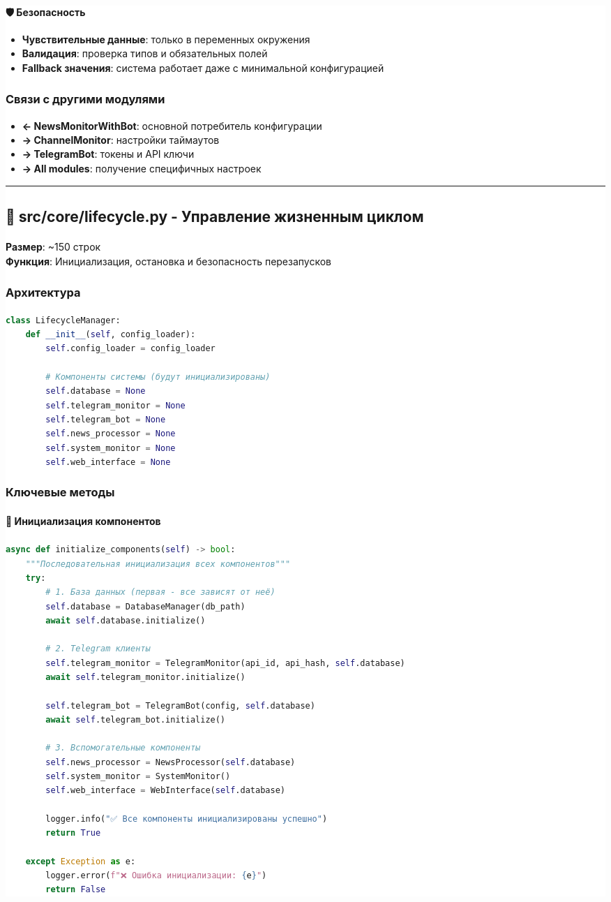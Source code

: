 #### 🛡️ Безопасность
- **Чувствительные данные**: только в переменных окружения
- **Валидация**: проверка типов и обязательных полей
- **Fallback значения**: система работает даже с минимальной конфигурацией

### Связи с другими модулями
- **← NewsMonitorWithBot**: основной потребитель конфигурации
- **→ ChannelMonitor**: настройки таймаутов
- **→ TelegramBot**: токены и API ключи
- **→ All modules**: получение специфичных настроек

---

## 🔄 src/core/lifecycle.py - Управление жизненным циклом

**Размер**: ~150 строк  
**Функция**: Инициализация, остановка и безопасность перезапусков

### Архитектура

```python
class LifecycleManager:
    def __init__(self, config_loader):
        self.config_loader = config_loader
        
        # Компоненты системы (будут инициализированы)
        self.database = None
        self.telegram_monitor = None
        self.telegram_bot = None
        self.news_processor = None
        self.system_monitor = None
        self.web_interface = None
```

### Ключевые методы

#### 🚀 Инициализация компонентов
```python
async def initialize_components(self) -> bool:
    """Последовательная инициализация всех компонентов"""
    try:
        # 1. База данных (первая - все зависят от неё)
        self.database = DatabaseManager(db_path)
        await self.database.initialize()
        
        # 2. Telegram клиенты
        self.telegram_monitor = TelegramMonitor(api_id, api_hash, self.database)
        await self.telegram_monitor.initialize()
        
        self.telegram_bot = TelegramBot(config, self.database)
        await self.telegram_bot.initialize()
        
        # 3. Вспомогательные компоненты
        self.news_processor = NewsProcessor(self.database)
        self.system_monitor = SystemMonitor()
        self.web_interface = WebInterface(self.database)
        
        logger.info("✅ Все компоненты инициализированы успешно")
        return True
        
    except Exception as e:
        logger.error(f"❌ Ошибка инициализации: {e}")
        return False
```